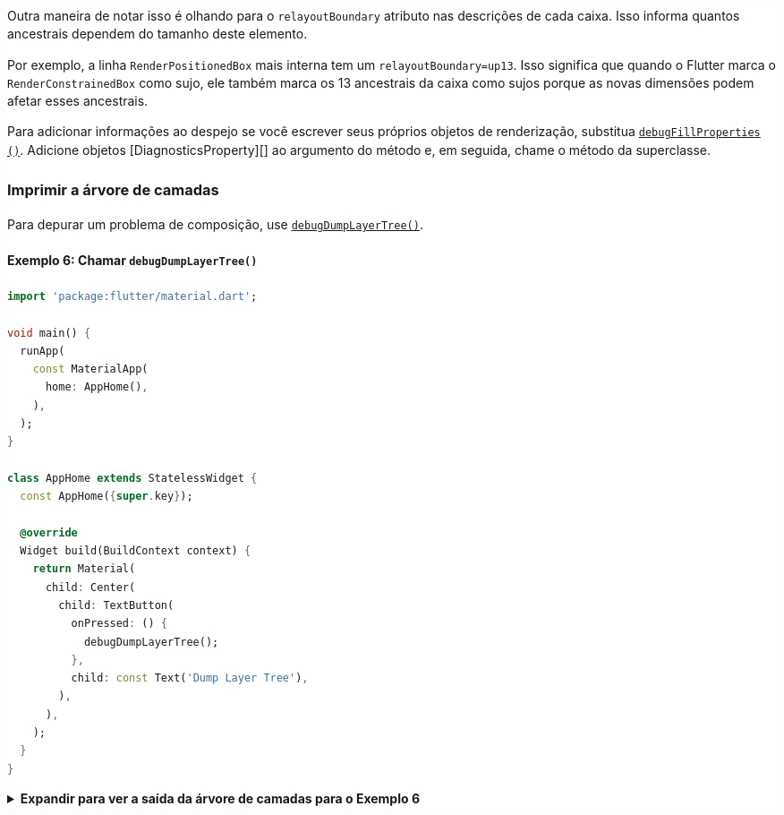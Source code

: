 Outra maneira de notar isso é olhando para o `relayoutBoundary`
atributo nas descrições de cada caixa.
Isso informa quantos ancestrais dependem do tamanho deste elemento.

Por exemplo, a linha `RenderPositionedBox` mais interna tem um `relayoutBoundary=up13`.
Isso significa que quando o Flutter marca o `RenderConstrainedBox` como sujo,
ele também marca os 13 ancestrais da caixa como sujos porque as novas dimensões
podem afetar esses ancestrais.

Para adicionar informações ao despejo se você escrever seus próprios objetos de renderização,
substitua [`debugFillProperties()`][render-fill].
Adicione objetos [DiagnosticsProperty][] ao argumento do método
e, em seguida, chame o método da superclasse.

### Imprimir a árvore de camadas

Para depurar um problema de composição, use [`debugDumpLayerTree()`][].

#### Exemplo 6: Chamar `debugDumpLayerTree()`

<?code-excerpt "lib/dump_layer_tree.dart"?>
```dart
import 'package:flutter/material.dart';

void main() {
  runApp(
    const MaterialApp(
      home: AppHome(),
    ),
  );
}

class AppHome extends StatelessWidget {
  const AppHome({super.key});

  @override
  Widget build(BuildContext context) {
    return Material(
      child: Center(
        child: TextButton(
          onPressed: () {
            debugDumpLayerTree();
          },
          child: const Text('Dump Layer Tree'),
        ),
      ),
    );
  }
}
```

<details><summary><strong>Expandir para ver a saída da árvore de camadas para o Exemplo 6</strong></summary></details>


[`flutter_gdb`]: {{site.repo.engine}}/blob/main/sky/tools/flutter_gdb
[cjk]: https://en.wikipedia.org/wiki/CJK_characters
[Depurador]: /tools/devtools/debugger
[Depuração]: /testing/debugging
[DevTools]: /tools/devtools
[Propriedade de Diagnóstico]: {{site.api}}/flutter/foundation/DiagnosticsProperty-class.html
[Inspetor do Flutter]: /tools/devtools/inspector
[Visualização do Inspetor]: /tools/devtools/inspector
[Visualização de Registro]: /tools/devtools/logging
[Grade de linha de base do Material Design]: {{site.material}}/foundations/layout/understanding-layout/spacing
[Criando perfil de desempenho do Flutter]: /perf/ui-performance
[A sobreposição de desempenho]: /perf/ui-performance#the-performance-overlay
[Eventos da linha do tempo]: /tools/devtools/performance#timeline-events-tab
[Linha do tempo]: {{site.dart.api}}/dart-developer/Timeline-class.html
[`Center`]: {{site.api}}/flutter/widgets/Center-class.html
[`CupertinoApp`]: {{site.api}}/flutter/cupertino/CupertinoApp-class.html
[`Focus`]: {{site.api}}/flutter/widgets/Focus-class.html
[`GridPaper`]: {{site.api}}/flutter/widgets/GridPaper-class.html
[`Construtor MaterialApp`]: {{site.api}}/flutter/material/MaterialApp/MaterialApp.html
[`MaterialApp`]: {{site.api}}/flutter/material/MaterialApp/MaterialApp.html
[`Material`]: {{site.api}}/flutter/material/Material-class.html
[`PerformanceOverlay.allEnabled()`]: {{site.api}}/flutter/widgets/PerformanceOverlay/PerformanceOverlay.allEnabled.html
[`RenderParagraph`]: {{site.api}}/flutter/rendering/RenderParagraph-class.html
[`RenderPositionedBox`]: {{site.api}}/flutter/rendering/RenderPositionedBox-class.html
[`TextButton`]: {{site.api}}/flutter/material/TextButton-class.html
[`WidgetsApp`]: {{site.api}}/flutter/widgets/WidgetsApp-class.html
[`_InkFeatures`]: {{site.api}}/flutter/material/InkFeature-class.html
[`debugDumpApp()`]: {{site.api}}/flutter/widgets/debugDumpApp.html
[`debugDumpFocusTree()`]: {{site.api}}/flutter/widgets/debugDumpFocusTree.html
[`debugDumpLayerTree()`]: {{site.api}}/flutter/rendering/debugDumpLayerTree.html
[`debugDumpRenderTree()`]: {{site.api}}/flutter/rendering/debugDumpRenderTree.html
[`debugDumpSemanticsTree()`]: {{site.api}}/flutter/rendering/debugDumpSemanticsTree.html
[`debugFocusChanges`]: {{site.api}}/flutter/widgets/debugFocusChanges.html
[`debugLabel`]: {{site.api}}/flutter/widgets/Focus/debugLabel.html
[`debugPaintBaselinesEnabled`]: {{site.api}}/flutter/rendering/debugPaintBaselinesEnabled.html
[`debugPaintLayerBordersEnabled`]: {{site.api}}/flutter/rendering/debugPaintLayerBordersEnabled.html
[`debugPaintPointersEnabled`]: {{site.api}}/flutter/rendering/debugPaintPointersEnabled.html
[`debugPaintSizeEnabled`]: {{site.api}}/flutter/rendering/debugPaintSizeEnabled.html
[`debugPrint()`]: {{site.api}}/flutter/foundation/debugPrint.html
[`debugPrintBeginFrameBanner`]: {{site.api}}/flutter/scheduler/debugPrintBeginFrameBanner.html
[`debugPrintEndFrameBanner`]: {{site.api}}/flutter/scheduler/debugPrintEndFrameBanner.html
[`debugPrintMarkNeedsLayoutStacks`]: {{site.api}}/flutter/rendering/debugPrintMarkNeedsLayoutStacks.html
[`debugPrintMarkNeedsPaintStacks`]: {{site.api}}/flutter/rendering/debugPrintMarkNeedsPaintStacks.html
[`debugPrintScheduleFrameStacks`]: {{site.api}}/flutter/scheduler/debugPrintScheduleFrameStacks.html
[`debugRepaintRainbowEnabled`]: {{site.api}}/flutter/rendering/debugRepaintRainbowEnabled.html
[`log()`]: {{site.api}}/flutter/dart-developer/log.html
[`setState()`]: {{site.api}}/flutter/widgets/State/setState.html
[`timeDilation`]: {{site.api}}/flutter/scheduler/timeDilation.html
[modo de depuração]: /testing/build-modes#debug
[abra um issue]: {{site.github}}/flutter/devtools/issues
[callback de frame]: {{site.api}}/flutter/scheduler/SchedulerBinding/addPersistentFrameCallback.html
[modo profile]: /testing/build-modes#profile
[render-fill]: {{site.api}}/flutter/rendering/Layer/debugFillProperties.html
[biblioteca de renderização]: {{site.api}}/flutter/rendering/rendering-library.html
[systrace]: {{site.android-dev}}/studio/profile/systrace
[widget-fill]: {{site.api}}/flutter/widgets/Widget/debugFillProperties.html
[`BoxConstraints`]: {{site.api}}/flutter/rendering/BoxConstraints-class.html